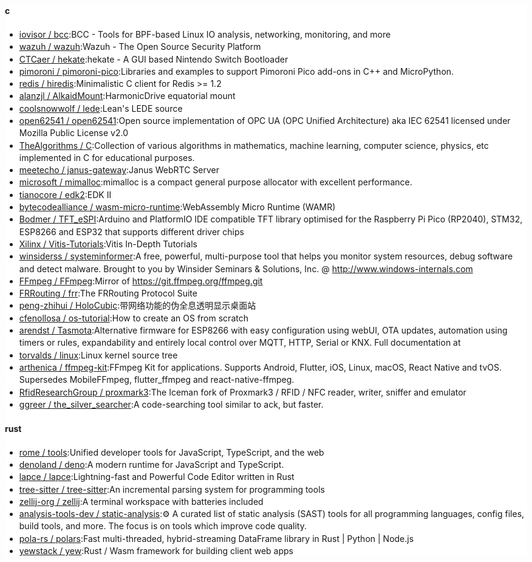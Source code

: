 #### c
* [iovisor / bcc](https://github.com/iovisor/bcc):BCC - Tools for BPF-based Linux IO analysis, networking, monitoring, and more
* [wazuh / wazuh](https://github.com/wazuh/wazuh):Wazuh - The Open Source Security Platform
* [CTCaer / hekate](https://github.com/CTCaer/hekate):hekate - A GUI based Nintendo Switch Bootloader
* [pimoroni / pimoroni-pico](https://github.com/pimoroni/pimoroni-pico):Libraries and examples to support Pimoroni Pico add-ons in C++ and MicroPython.
* [redis / hiredis](https://github.com/redis/hiredis):Minimalistic C client for Redis >= 1.2
* [alanzjl / AlkaidMount](https://github.com/alanzjl/AlkaidMount):HarmonicDrive equatorial mount
* [coolsnowwolf / lede](https://github.com/coolsnowwolf/lede):Lean's LEDE source
* [open62541 / open62541](https://github.com/open62541/open62541):Open source implementation of OPC UA (OPC Unified Architecture) aka IEC 62541 licensed under Mozilla Public License v2.0
* [TheAlgorithms / C](https://github.com/TheAlgorithms/C):Collection of various algorithms in mathematics, machine learning, computer science, physics, etc implemented in C for educational purposes.
* [meetecho / janus-gateway](https://github.com/meetecho/janus-gateway):Janus WebRTC Server
* [microsoft / mimalloc](https://github.com/microsoft/mimalloc):mimalloc is a compact general purpose allocator with excellent performance.
* [tianocore / edk2](https://github.com/tianocore/edk2):EDK II
* [bytecodealliance / wasm-micro-runtime](https://github.com/bytecodealliance/wasm-micro-runtime):WebAssembly Micro Runtime (WAMR)
* [Bodmer / TFT_eSPI](https://github.com/Bodmer/TFT_eSPI):Arduino and PlatformIO IDE compatible TFT library optimised for the Raspberry Pi Pico (RP2040), STM32, ESP8266 and ESP32 that supports different driver chips
* [Xilinx / Vitis-Tutorials](https://github.com/Xilinx/Vitis-Tutorials):Vitis In-Depth Tutorials
* [winsiderss / systeminformer](https://github.com/winsiderss/systeminformer):A free, powerful, multi-purpose tool that helps you monitor system resources, debug software and detect malware. Brought to you by Winsider Seminars & Solutions, Inc. @ http://www.windows-internals.com
* [FFmpeg / FFmpeg](https://github.com/FFmpeg/FFmpeg):Mirror of https://git.ffmpeg.org/ffmpeg.git
* [FRRouting / frr](https://github.com/FRRouting/frr):The FRRouting Protocol Suite
* [peng-zhihui / HoloCubic](https://github.com/peng-zhihui/HoloCubic):带网络功能的伪全息透明显示桌面站
* [cfenollosa / os-tutorial](https://github.com/cfenollosa/os-tutorial):How to create an OS from scratch
* [arendst / Tasmota](https://github.com/arendst/Tasmota):Alternative firmware for ESP8266 with easy configuration using webUI, OTA updates, automation using timers or rules, expandability and entirely local control over MQTT, HTTP, Serial or KNX. Full documentation at
* [torvalds / linux](https://github.com/torvalds/linux):Linux kernel source tree
* [arthenica / ffmpeg-kit](https://github.com/arthenica/ffmpeg-kit):FFmpeg Kit for applications. Supports Android, Flutter, iOS, Linux, macOS, React Native and tvOS. Supersedes MobileFFmpeg, flutter_ffmpeg and react-native-ffmpeg.
* [RfidResearchGroup / proxmark3](https://github.com/RfidResearchGroup/proxmark3):The Iceman fork of Proxmark3 / RFID / NFC reader, writer, sniffer and emulator
* [ggreer / the_silver_searcher](https://github.com/ggreer/the_silver_searcher):A code-searching tool similar to ack, but faster.

#### rust
* [rome / tools](https://github.com/rome/tools):Unified developer tools for JavaScript, TypeScript, and the web
* [denoland / deno](https://github.com/denoland/deno):A modern runtime for JavaScript and TypeScript.
* [lapce / lapce](https://github.com/lapce/lapce):Lightning-fast and Powerful Code Editor written in Rust
* [tree-sitter / tree-sitter](https://github.com/tree-sitter/tree-sitter):An incremental parsing system for programming tools
* [zellij-org / zellij](https://github.com/zellij-org/zellij):A terminal workspace with batteries included
* [analysis-tools-dev / static-analysis](https://github.com/analysis-tools-dev/static-analysis):⚙️
A curated list of static analysis (SAST) tools for all programming languages, config files, build tools, and more. The focus is on tools which improve code quality.
* [pola-rs / polars](https://github.com/pola-rs/polars):Fast multi-threaded, hybrid-streaming DataFrame library in Rust | Python | Node.js
* [yewstack / yew](https://github.com/yewstack/yew):Rust / Wasm framework for building client web apps